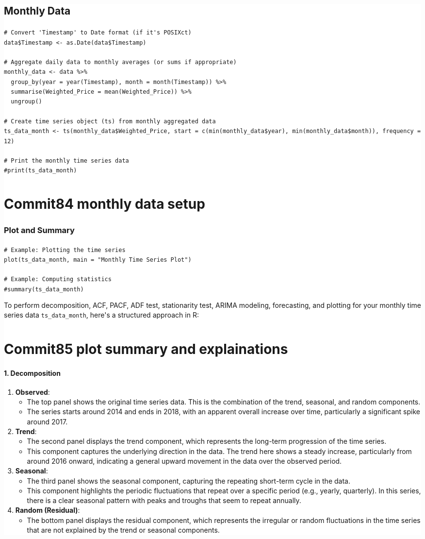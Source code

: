 

## Monthly Data

```{r}
# Convert 'Timestamp' to Date format (if it's POSIXct)
data$Timestamp <- as.Date(data$Timestamp)

# Aggregate daily data to monthly averages (or sums if appropriate)
monthly_data <- data %>%
  group_by(year = year(Timestamp), month = month(Timestamp)) %>%
  summarise(Weighted_Price = mean(Weighted_Price)) %>%
  ungroup()

# Create time series object (ts) from monthly aggregated data
ts_data_month <- ts(monthly_data$Weighted_Price, start = c(min(monthly_data$year), min(monthly_data$month)), frequency = 12)

# Print the monthly time series data
#print(ts_data_month)
```

# Commit84 monthly data setup 

### Plot and Summary

```{r}
# Example: Plotting the time series
plot(ts_data_month, main = "Monthly Time Series Plot")

# Example: Computing statistics
#summary(ts_data_month)
```

To perform decomposition, ACF, PACF, ADF test, stationarity test, ARIMA modeling, forecasting, and plotting for your monthly time series data `ts_data_month`, here's a structured approach in R:

# Commit85 plot summary and explainations

#### 1. Decomposition

1.  **Observed**:
    -   The top panel shows the original time series data. This is the combination of the trend, seasonal, and random components.
    -   The series starts around 2014 and ends in 2018, with an apparent overall increase over time, particularly a significant spike around 2017.
2.  **Trend**:
    -   The second panel displays the trend component, which represents the long-term progression of the time series.
    -   This component captures the underlying direction in the data. The trend here shows a steady increase, particularly from around 2016 onward, indicating a general upward movement in the data over the observed period.
3.  **Seasonal**:
    -   The third panel shows the seasonal component, capturing the repeating short-term cycle in the data.
    -   This component highlights the periodic fluctuations that repeat over a specific period (e.g., yearly, quarterly). In this series, there is a clear seasonal pattern with peaks and troughs that seem to repeat annually.
4.  **Random (Residual)**:
    -   The bottom panel displays the residual component, which represents the irregular or random fluctuations in the time series that are not explained by the trend or seasonal components.